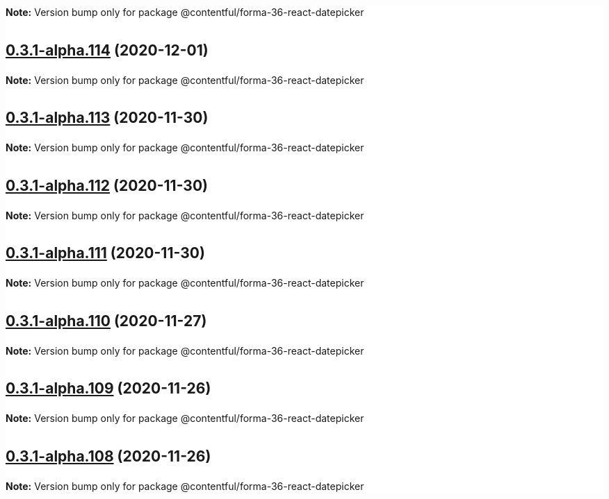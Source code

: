 **Note:** Version bump only for package @contentful/forma-36-react-datepicker

## [0.3.1-alpha.114](https://github.com/contentful/forma-36/compare/@contentful/forma-36-react-datepicker@0.3.1-alpha.113...@contentful/forma-36-react-datepicker@0.3.1-alpha.114) (2020-12-01)

**Note:** Version bump only for package @contentful/forma-36-react-datepicker

## [0.3.1-alpha.113](https://github.com/contentful/forma-36/compare/@contentful/forma-36-react-datepicker@0.3.1-alpha.112...@contentful/forma-36-react-datepicker@0.3.1-alpha.113) (2020-11-30)

**Note:** Version bump only for package @contentful/forma-36-react-datepicker

## [0.3.1-alpha.112](https://github.com/contentful/forma-36/compare/@contentful/forma-36-react-datepicker@0.3.1-alpha.111...@contentful/forma-36-react-datepicker@0.3.1-alpha.112) (2020-11-30)

**Note:** Version bump only for package @contentful/forma-36-react-datepicker

## [0.3.1-alpha.111](https://github.com/contentful/forma-36/compare/@contentful/forma-36-react-datepicker@0.3.1-alpha.110...@contentful/forma-36-react-datepicker@0.3.1-alpha.111) (2020-11-30)

**Note:** Version bump only for package @contentful/forma-36-react-datepicker

## [0.3.1-alpha.110](https://github.com/contentful/forma-36/compare/@contentful/forma-36-react-datepicker@0.3.1-alpha.109...@contentful/forma-36-react-datepicker@0.3.1-alpha.110) (2020-11-27)

**Note:** Version bump only for package @contentful/forma-36-react-datepicker

## [0.3.1-alpha.109](https://github.com/contentful/forma-36/compare/@contentful/forma-36-react-datepicker@0.3.1-alpha.108...@contentful/forma-36-react-datepicker@0.3.1-alpha.109) (2020-11-26)

**Note:** Version bump only for package @contentful/forma-36-react-datepicker

## [0.3.1-alpha.108](https://github.com/contentful/forma-36/compare/@contentful/forma-36-react-datepicker@0.3.1-alpha.107...@contentful/forma-36-react-datepicker@0.3.1-alpha.108) (2020-11-26)

**Note:** Version bump only for package @contentful/forma-36-react-datepicker
